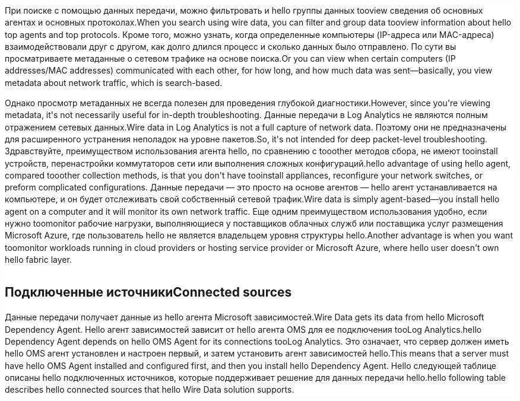 <span data-ttu-id="3b25d-129">При поиске с помощью данных передачи, можно фильтровать и hello группы данных tooview сведения об основных агентах и основных протоколах.</span><span class="sxs-lookup"><span data-stu-id="3b25d-129">When you search using wire data, you can filter and group data tooview information about hello top agents and top protocols.</span></span> <span data-ttu-id="3b25d-130">Кроме того, можно узнать, когда определенные компьютеры (IP-адреса или MAC-адреса) взаимодействовали друг с другом, как долго длился процесс и сколько данных было отправлено. По сути вы просматриваете метаданные о сетевом трафике на основе поиска.</span><span class="sxs-lookup"><span data-stu-id="3b25d-130">Or you can view when certain computers (IP addresses/MAC addresses) communicated with each other, for how long, and how much data was sent—basically, you view metadata about network traffic, which is search-based.</span></span>

<span data-ttu-id="3b25d-131">Однако просмотр метаданных не всегда полезен для проведения глубокой диагностики.</span><span class="sxs-lookup"><span data-stu-id="3b25d-131">However, since you're viewing metadata, it's not necessarily useful for in-depth troubleshooting.</span></span> <span data-ttu-id="3b25d-132">Данные передачи в Log Analytics не являются полным отражением сетевых данных.</span><span class="sxs-lookup"><span data-stu-id="3b25d-132">Wire data in Log Analytics is not a full capture of network data.</span></span> <span data-ttu-id="3b25d-133">Поэтому они не предназначены для расширенного устранения неполадок на уровне пакетов.</span><span class="sxs-lookup"><span data-stu-id="3b25d-133">So, it's not intended for deep packet-level troubleshooting.</span></span> <span data-ttu-id="3b25d-134">Здравствуйте, преимуществом использования агента hello, по сравнению с tooother методов сбора, не имеют tooinstall устройств, перенастройки коммутаторов сети или выполнения сложных конфигураций.</span><span class="sxs-lookup"><span data-stu-id="3b25d-134">hello advantage of using hello agent, compared tooother collection methods, is that you don't have tooinstall appliances, reconfigure your network switches, or preform complicated configurations.</span></span> <span data-ttu-id="3b25d-135">Данные передачи — это просто на основе агентов — hello агент устанавливается на компьютере, и он будет отслеживать свой собственный сетевой трафик.</span><span class="sxs-lookup"><span data-stu-id="3b25d-135">Wire data is simply agent-based—you install hello agent on a computer and it will monitor its own network traffic.</span></span> <span data-ttu-id="3b25d-136">Еще одним преимуществом использования удобно, если нужно toomonitor рабочие нагрузки, выполняющиеся у поставщиков облачных служб или поставщика услуг размещения Microsoft Azure, где пользователь hello не является владельцем уровня структуры hello.</span><span class="sxs-lookup"><span data-stu-id="3b25d-136">Another advantage is when you want toomonitor workloads running in cloud providers or hosting service provider or Microsoft Azure, where hello user doesn't own hello fabric layer.</span></span>

## <a name="connected-sources"></a><span data-ttu-id="3b25d-137">Подключенные источники</span><span class="sxs-lookup"><span data-stu-id="3b25d-137">Connected sources</span></span>

<span data-ttu-id="3b25d-138">Данные передачи получает данные из hello агента Microsoft зависимостей.</span><span class="sxs-lookup"><span data-stu-id="3b25d-138">Wire Data gets its data from hello Microsoft Dependency Agent.</span></span> <span data-ttu-id="3b25d-139">Hello агент зависимостей зависит от hello агента OMS для ее подключения tooLog Analytics.</span><span class="sxs-lookup"><span data-stu-id="3b25d-139">hello Dependency Agent depends on hello OMS Agent for its connections tooLog Analytics.</span></span> <span data-ttu-id="3b25d-140">Это означает, что сервер должен иметь hello OMS агент установлен и настроен первый, и затем установить агент зависимостей hello.</span><span class="sxs-lookup"><span data-stu-id="3b25d-140">This means that a server must have hello OMS Agent installed and configured first, and then you install hello Dependency Agent.</span></span> <span data-ttu-id="3b25d-141">Hello следующей таблице описаны hello подключенных источников, которые поддерживает решение для данных передачи hello.</span><span class="sxs-lookup"><span data-stu-id="3b25d-141">hello following table describes hello connected sources that hello Wire Data solution supports.</span></span>
